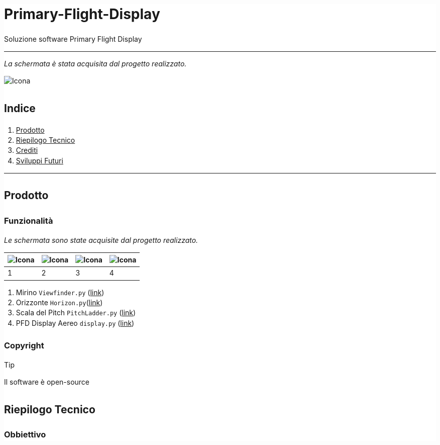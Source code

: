 # Primary-Flight-Display

Soluzione software Primary Flight Display

---

_La schermata è stata acquisita dal progetto realizzato._

<img src="https://github.com/vittorioPiotti/Primary-Flight-Display/blob/main/project/screenshots/Display.png" alt="Icona" width="200"/>



## Indice

1. [Prodotto](#prodotto)
2. [Riepilogo Tecnico](#riepilogo-tecnico)
3. [Crediti](#crediti)
4. [Sviluppi Futuri](#sviluppi-futuri)

---




## Prodotto

### Funzionalità

_Le schermata sono state acquisite dal progetto realizzato._



| <img src="https://github.com/vittorioPiotti/Primary-Flight-Display/blob/main/project/screenshots/Viewfinder.png" alt="Icona" width="200"/> | <img src="https://github.com/vittorioPiotti/Primary-Flight-Display/blob/main/project/screenshots/Horizon.png" alt="Icona" width="200"/> | <img src="https://github.com/vittorioPiotti/Primary-Flight-Display/blob/main/project/screenshots/PitchLadder.png" alt="Icona" width="200"/>| <img src="https://github.com/vittorioPiotti/Primary-Flight-Display/blob/main/project/screenshots/Display.png" alt="Icona" width="200"/>| 
| ------------ | ------------ | ------------ | ------------ | 
|1| 2 | 3 |  4 |

1. Mirino `Viewfinder.py` ([link](https://github.com/vittorioPiotti/Primary-Flight-Display/blob/main/project/source/src/Viewfinder.py))
2. Orizzonte `Horizon.py`([link](https://github.com/vittorioPiotti/Primary-Flight-Display/blob/main/project/source/src/Horizon.py))
3. Scala del Pitch `PitchLadder.py` ([link](https://github.com/vittorioPiotti/Primary-Flight-Display/blob/main/project/source/src/PitchLadder.py))
4. PFD Display Aereo `display.py` ([link](https://github.com/vittorioPiotti/Primary-Flight-Display/blob/main/project/source/display.py))

### Copyright

> [!TIP]
> Il software è open-source

## Riepilogo Tecnico 

### Obbiettivo
